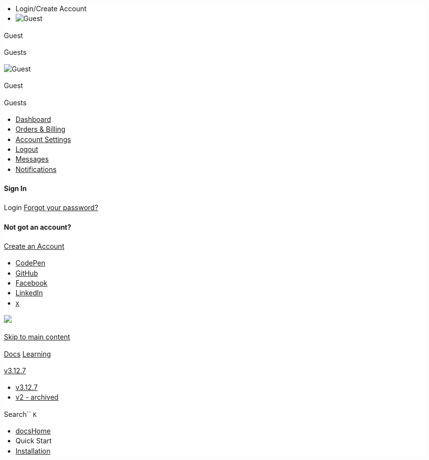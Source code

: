 - Login/Create Account
- ![Guest](https://gsap.com/community/uploads/set_resources_8/84c1e40ea0e759e3f1505eb1788ddf3c_default_photo.png)





Guest







Guests


![Guest](https://gsap.com/community/uploads/set_resources_8/84c1e40ea0e759e3f1505eb1788ddf3c_default_photo.png)

Guest

Guests

- [Dashboard](https://gsap.com/community/account-dashboard)
- [Orders & Billing](https://gsap.com/community/clients/orders)
- [Account Settings](https://gsap.com/community/settings)
- [Logout](https://gsap.com/community/logout/?csrfKey=7c7aa648564a8bb8026391c3990c359a)
- [Messages](https://gsap.com/community/messenger/)
- [Notifications](https://gsap.com/community/notifications/)

#### Sign In

Login [Forgot your password?](https://gsap.com/community/lostpassword/)

#### Not got an account?

[Create an Account](https://gsap.com/community/register)

- [CodePen](https://codepen.io/GreenSock)
- [GitHub](https://github.com/greensock/GreenSock-JS/)
- [Facebook](https://www.facebook.com/greensock/)
- [LinkedIn](https://www.linkedin.com/company/greensock)
- [x](https://www.twitter.com/greensock/)

![](https://gsap.com/img/header-shapes.png)

[Skip to main content](https://gsap.com/docs/v3/GSAP/gsap.isTweening()/#__docusaurus_skipToContent_fallback)

[Docs](https://gsap.com/docs/v3/) [Learning](https://gsap.com/resources)

[v3.12.7](https://gsap.com/docs/v3/)

- [v3.12.7](https://gsap.com/docs/v3/GSAP/gsap.isTweening())
- [v2 - archived](https://www.gsap.com/archived-docs/)

Search`` `K`

- [docsHome](https://gsap.com/docs/v3/)
- Quick Start
- [Installation](https://gsap.com/docs/v3/Installation)
